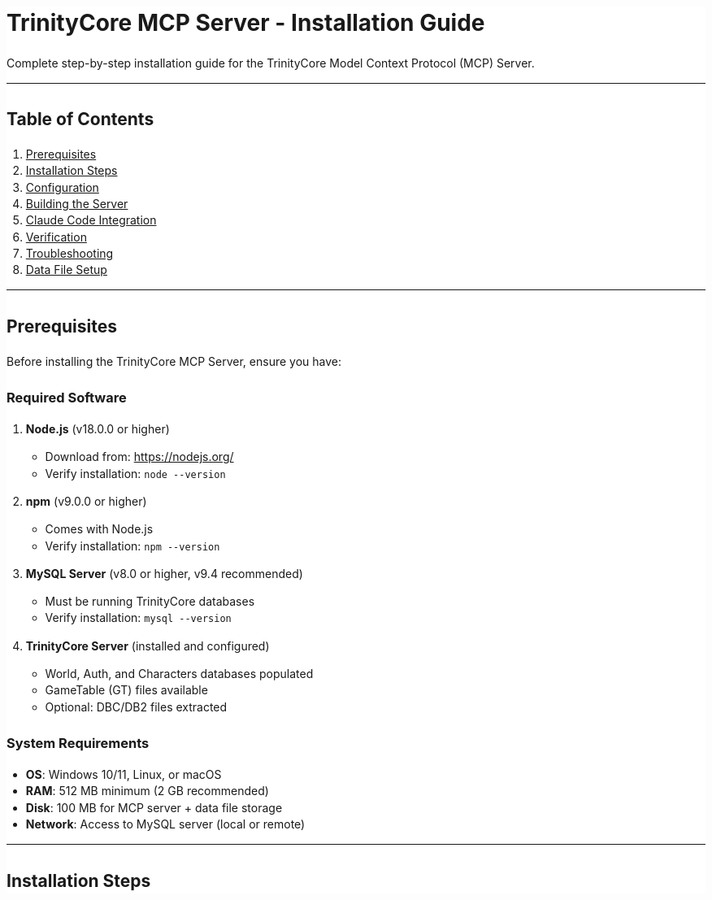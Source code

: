 # TrinityCore MCP Server - Installation Guide

Complete step-by-step installation guide for the TrinityCore Model Context Protocol (MCP) Server.

---

## Table of Contents

1. [Prerequisites](#prerequisites)
2. [Installation Steps](#installation-steps)
3. [Configuration](#configuration)
4. [Building the Server](#building-the-server)
5. [Claude Code Integration](#claude-code-integration)
6. [Verification](#verification)
7. [Troubleshooting](#troubleshooting)
8. [Data File Setup](#data-file-setup)

---

## Prerequisites

Before installing the TrinityCore MCP Server, ensure you have:

### Required Software

1. **Node.js** (v18.0.0 or higher)
   - Download from: https://nodejs.org/
   - Verify installation: `node --version`

2. **npm** (v9.0.0 or higher)
   - Comes with Node.js
   - Verify installation: `npm --version`

3. **MySQL Server** (v8.0 or higher, v9.4 recommended)
   - Must be running TrinityCore databases
   - Verify installation: `mysql --version`

4. **TrinityCore Server** (installed and configured)
   - World, Auth, and Characters databases populated
   - GameTable (GT) files available
   - Optional: DBC/DB2 files extracted

### System Requirements

- **OS**: Windows 10/11, Linux, or macOS
- **RAM**: 512 MB minimum (2 GB recommended)
- **Disk**: 100 MB for MCP server + data file storage
- **Network**: Access to MySQL server (local or remote)

---

## Installation Steps
